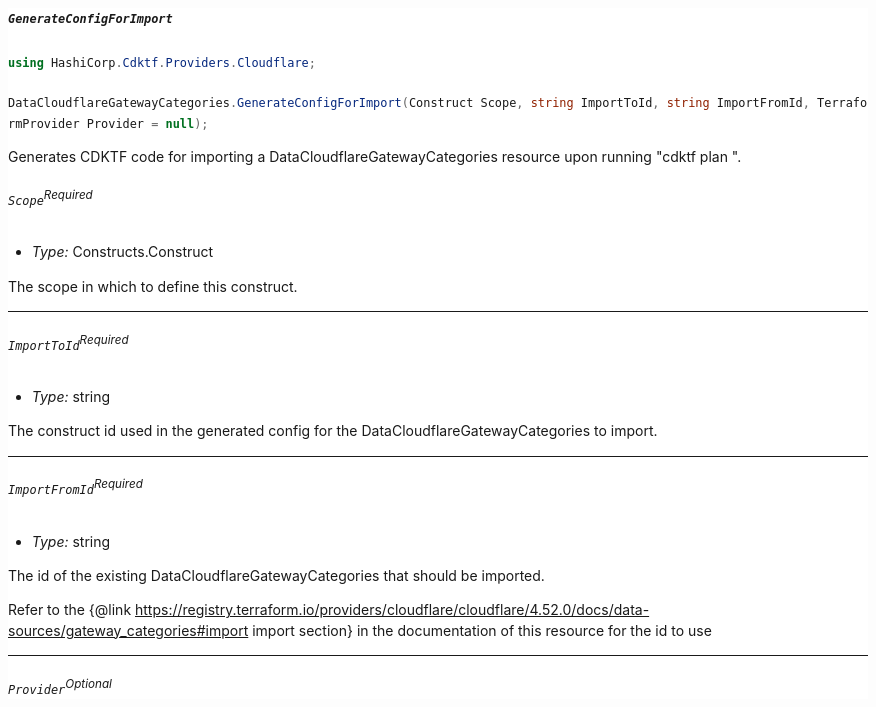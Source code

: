 ##### `GenerateConfigForImport` <a name="GenerateConfigForImport" id="@cdktf/provider-cloudflare.dataCloudflareGatewayCategories.DataCloudflareGatewayCategories.generateConfigForImport"></a>

```csharp
using HashiCorp.Cdktf.Providers.Cloudflare;

DataCloudflareGatewayCategories.GenerateConfigForImport(Construct Scope, string ImportToId, string ImportFromId, TerraformProvider Provider = null);
```

Generates CDKTF code for importing a DataCloudflareGatewayCategories resource upon running "cdktf plan <stack-name>".

###### `Scope`<sup>Required</sup> <a name="Scope" id="@cdktf/provider-cloudflare.dataCloudflareGatewayCategories.DataCloudflareGatewayCategories.generateConfigForImport.parameter.scope"></a>

- *Type:* Constructs.Construct

The scope in which to define this construct.

---

###### `ImportToId`<sup>Required</sup> <a name="ImportToId" id="@cdktf/provider-cloudflare.dataCloudflareGatewayCategories.DataCloudflareGatewayCategories.generateConfigForImport.parameter.importToId"></a>

- *Type:* string

The construct id used in the generated config for the DataCloudflareGatewayCategories to import.

---

###### `ImportFromId`<sup>Required</sup> <a name="ImportFromId" id="@cdktf/provider-cloudflare.dataCloudflareGatewayCategories.DataCloudflareGatewayCategories.generateConfigForImport.parameter.importFromId"></a>

- *Type:* string

The id of the existing DataCloudflareGatewayCategories that should be imported.

Refer to the {@link https://registry.terraform.io/providers/cloudflare/cloudflare/4.52.0/docs/data-sources/gateway_categories#import import section} in the documentation of this resource for the id to use

---

###### `Provider`<sup>Optional</sup> <a name="Provider" id="@cdktf/provider-cloudflare.dataCloudflareGatewayCategories.DataCloudflareGatewayCategories.generateConfigForImport.parameter.provider"></a>
